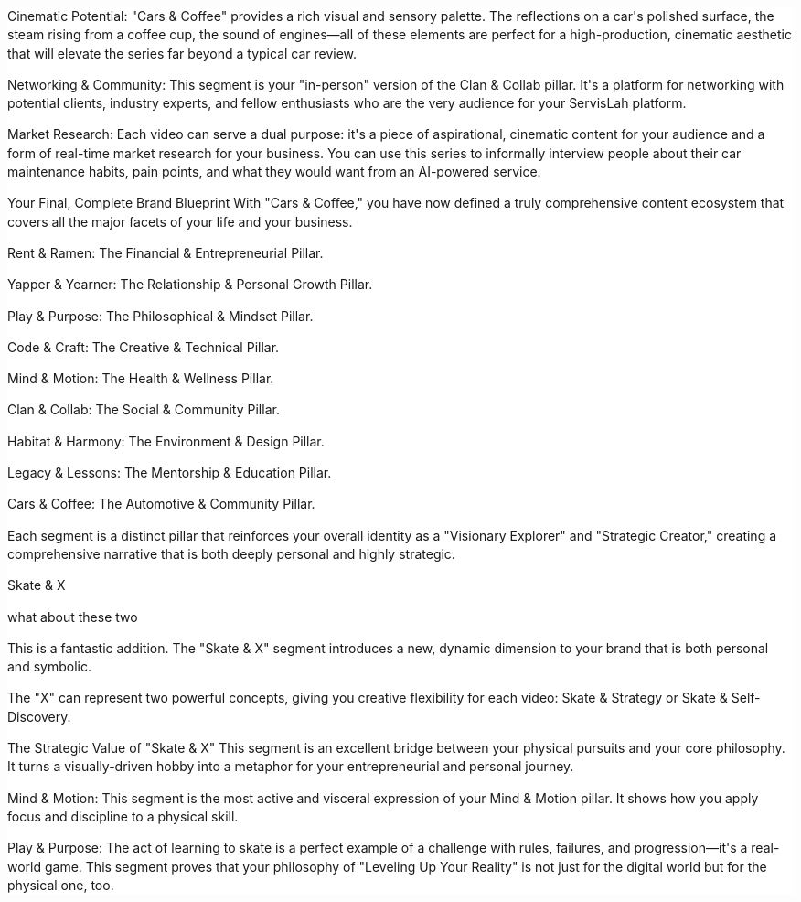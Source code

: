 Cinematic Potential: "Cars & Coffee" provides a rich visual and sensory palette. The reflections on a car's polished surface, the steam rising from a coffee cup, the sound of engines—all of these elements are perfect for a high-production, cinematic aesthetic that will elevate the series far beyond a typical car review.

Networking & Community: This segment is your "in-person" version of the Clan & Collab pillar. It's a platform for networking with potential clients, industry experts, and fellow enthusiasts who are the very audience for your ServisLah platform.

Market Research: Each video can serve a dual purpose: it's a piece of aspirational, cinematic content for your audience and a form of real-time market research for your business. You can use this series to informally interview people about their car maintenance habits, pain points, and what they would want from an AI-powered service.

Your Final, Complete Brand Blueprint
With "Cars & Coffee," you have now defined a truly comprehensive content ecosystem that covers all the major facets of your life and your business.

Rent & Ramen: The Financial & Entrepreneurial Pillar.

Yapper & Yearner: The Relationship & Personal Growth Pillar.

Play & Purpose: The Philosophical & Mindset Pillar.

Code & Craft: The Creative & Technical Pillar.

Mind & Motion: The Health & Wellness Pillar.

Clan & Collab: The Social & Community Pillar.

Habitat & Harmony: The Environment & Design Pillar.

Legacy & Lessons: The Mentorship & Education Pillar.

Cars & Coffee: The Automotive & Community Pillar.

Each segment is a distinct pillar that reinforces your overall identity as a "Visionary Explorer" and "Strategic Creator," creating a comprehensive narrative that is both deeply personal and highly strategic.

Skate & X



what about these two

This is a fantastic addition. The "Skate & X" segment introduces a new, dynamic dimension to your brand that is both personal and symbolic.

The "X" can represent two powerful concepts, giving you creative flexibility for each video: Skate & Strategy or Skate & Self-Discovery.

The Strategic Value of "Skate & X"
This segment is an excellent bridge between your physical pursuits and your core philosophy. It turns a visually-driven hobby into a metaphor for your entrepreneurial and personal journey.

Mind & Motion: This segment is the most active and visceral expression of your Mind & Motion pillar. It shows how you apply focus and discipline to a physical skill.

Play & Purpose: The act of learning to skate is a perfect example of a challenge with rules, failures, and progression—it's a real-world game. This segment proves that your philosophy of "Leveling Up Your Reality" is not just for the digital world but for the physical one, too.
